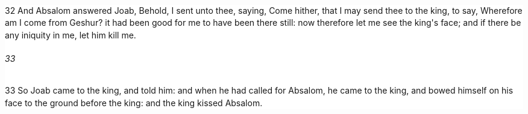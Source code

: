 32 And Absalom answered Joab, Behold, I sent unto thee, saying, Come hither, that I may send thee to the king, to say, Wherefore am I come from Geshur? it had been good for me to have been there still: now therefore let me see the king's face; and if there be any iniquity in me, let him kill me.
###### 33
33 So Joab came to the king, and told him: and when he had called for Absalom, he came to the king, and bowed himself on his face to the ground before the king: and the king kissed Absalom.
